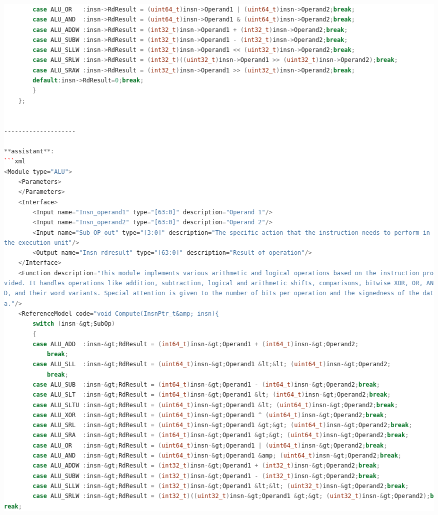 ```cpp
        case ALU_OR   :insn->RdResult = (uint64_t)insn->Operand1 | (uint64_t)insn->Operand2;break;
        case ALU_AND  :insn->RdResult = (uint64_t)insn->Operand1 & (uint64_t)insn->Operand2;break;
        case ALU_ADDW :insn->RdResult = (int32_t)insn->Operand1 + (int32_t)insn->Operand2;break;
        case ALU_SUBW :insn->RdResult = (int32_t)insn->Operand1 - (int32_t)insn->Operand2;break;
        case ALU_SLLW :insn->RdResult = (int32_t)insn->Operand1 << (uint32_t)insn->Operand2;break;
        case ALU_SRLW :insn->RdResult = (int32_t)((uint32_t)insn->Operand1 >> (uint32_t)insn->Operand2);break;
        case ALU_SRAW :insn->RdResult = (int32_t)insn->Operand1 >> (uint32_t)insn->Operand2;break;
        default:insn->RdResult=0;break;
        }
    };


--------------------

**assistant**:
```xml
<Module type="ALU">
    <Parameters>
    </Parameters>
    <Interface>
        <Input name="Insn_operand1" type="[63:0]" description="Operand 1"/>
        <Input name="Insn_operand2" type="[63:0]" description="Operand 2"/>
        <Input name="Sub_OP_out" type="[3:0]" description="The specific action that the instruction needs to perform in the execution unit"/>
        <Output name="Insn_rdresult" type="[63:0]" description="Result of operation"/>
    </Interface>
    <Function description="This module implements various arithmetic and logical operations based on the instruction provided. It handles operations like addition, subtraction, logical and arithmetic shifts, comparisons, bitwise XOR, OR, AND, and their word variants. Special attention is given to the number of bits per operation and the signedness of the data."/>
    <ReferenceModel code="void Compute(InsnPtr_t&amp; insn){
        switch (insn-&gt;SubOp)
        {
        case ALU_ADD  :insn-&gt;RdResult = (int64_t)insn-&gt;Operand1 + (int64_t)insn-&gt;Operand2;
            break;       
        case ALU_SLL  :insn-&gt;RdResult = (uint64_t)insn-&gt;Operand1 &lt;&lt; (uint64_t)insn-&gt;Operand2;
            break;
        case ALU_SUB  :insn-&gt;RdResult = (int64_t)insn-&gt;Operand1 - (int64_t)insn-&gt;Operand2;break;
        case ALU_SLT  :insn-&gt;RdResult = (int64_t)insn-&gt;Operand1 &lt; (int64_t)insn-&gt;Operand2;break;
        case ALU_SLTU :insn-&gt;RdResult = (uint64_t)insn-&gt;Operand1 &lt; (uint64_t)insn-&gt;Operand2;break;
        case ALU_XOR  :insn-&gt;RdResult = (uint64_t)insn-&gt;Operand1 ^ (uint64_t)insn-&gt;Operand2;break;
        case ALU_SRL  :insn-&gt;RdResult = (uint64_t)insn-&gt;Operand1 &gt;&gt; (uint64_t)insn-&gt;Operand2;break;
        case ALU_SRA  :insn-&gt;RdResult = (int64_t)insn-&gt;Operand1 &gt;&gt; (uint64_t)insn-&gt;Operand2;break;
        case ALU_OR   :insn-&gt;RdResult = (uint64_t)insn-&gt;Operand1 | (uint64_t)insn-&gt;Operand2;break;
        case ALU_AND  :insn-&gt;RdResult = (uint64_t)insn-&gt;Operand1 &amp; (uint64_t)insn-&gt;Operand2;break;
        case ALU_ADDW :insn-&gt;RdResult = (int32_t)insn-&gt;Operand1 + (int32_t)insn-&gt;Operand2;break;
        case ALU_SUBW :insn-&gt;RdResult = (int32_t)insn-&gt;Operand1 - (int32_t)insn-&gt;Operand2;break;
        case ALU_SLLW :insn-&gt;RdResult = (int32_t)insn-&gt;Operand1 &lt;&lt; (uint32_t)insn-&gt;Operand2;break;
        case ALU_SRLW :insn-&gt;RdResult = (int32_t)((uint32_t)insn-&gt;Operand1 &gt;&gt; (uint32_t)insn-&gt;Operand2);break;
```